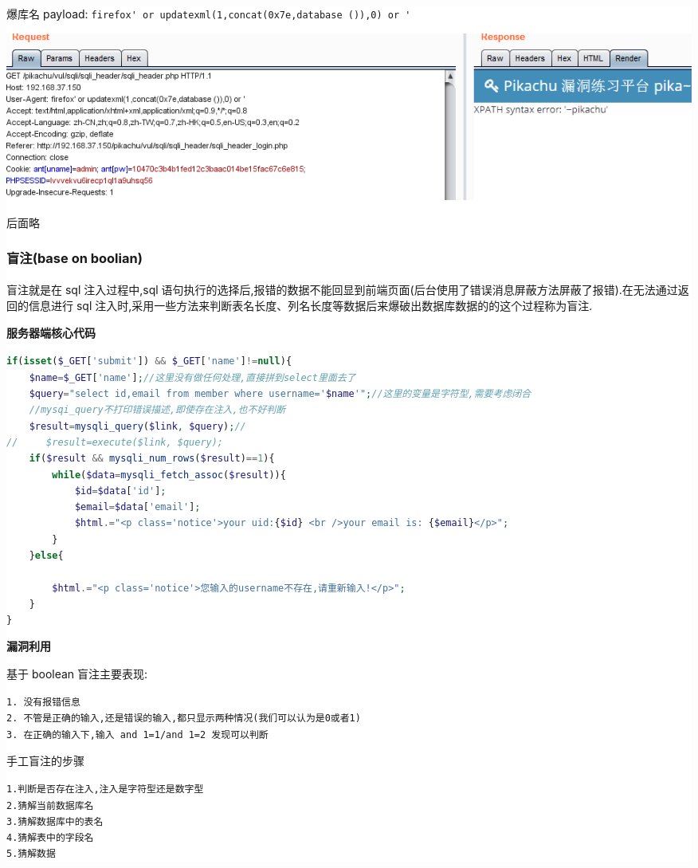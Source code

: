 爆库名 payload: `firefox' or updatexml(1,concat(0x7e,database ()),0) or '`

![image](../../../../assets/img/安全/实验/Misc/pikachu/56.png)

后面略

### 盲注(base on boolian)

盲注就是在 sql 注入过程中,sql 语句执行的选择后,报错的数据不能回显到前端页面(后台使用了错误消息屏蔽方法屏蔽了报错).在无法通过返回的信息进行 sql 注入时,采用一些方法来判断表名长度、列名长度等数据后来爆破出数据库数据的的这个过程称为盲注.

**服务器端核心代码**
```php
if(isset($_GET['submit']) && $_GET['name']!=null){
    $name=$_GET['name'];//这里没有做任何处理,直接拼到select里面去了
    $query="select id,email from member where username='$name'";//这里的变量是字符型,需要考虑闭合
    //mysqi_query不打印错误描述,即使存在注入,也不好判断
    $result=mysqli_query($link, $query);//
//     $result=execute($link, $query);
    if($result && mysqli_num_rows($result)==1){
        while($data=mysqli_fetch_assoc($result)){
            $id=$data['id'];
            $email=$data['email'];
            $html.="<p class='notice'>your uid:{$id} <br />your email is: {$email}</p>";
        }
    }else{

        $html.="<p class='notice'>您输入的username不存在,请重新输入!</p>";
    }
}
```

**漏洞利用**

基于 boolean 盲注主要表现:
```
1. 没有报错信息
2. 不管是正确的输入,还是错误的输入,都只显示两种情况(我们可以认为是0或者1)
3. 在正确的输入下,输入 and 1=1/and 1=2 发现可以判断
```
手工盲注的步骤
```
1.判断是否存在注入,注入是字符型还是数字型
2.猜解当前数据库名
3.猜解数据库中的表名
4.猜解表中的字段名
5.猜解数据
```

